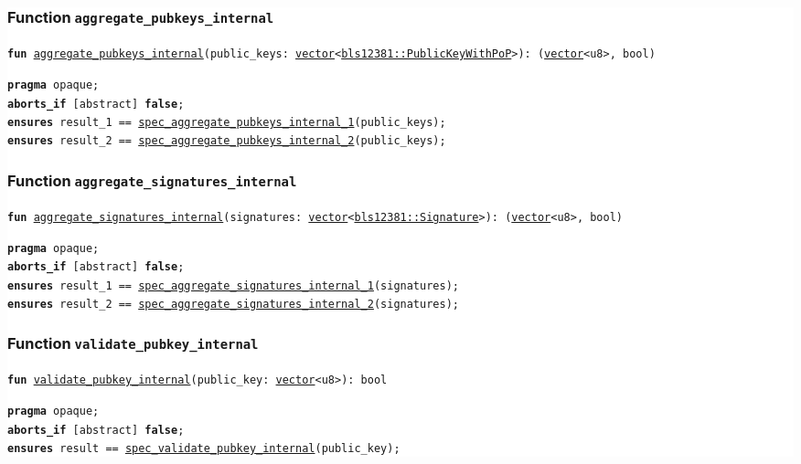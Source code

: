 

<a id="@Specification_1_aggregate_pubkeys_internal"></a>

### Function `aggregate_pubkeys_internal`


<pre><code><b>fun</b> <a href="bls12381.md#0x1_bls12381_aggregate_pubkeys_internal">aggregate_pubkeys_internal</a>(public_keys: <a href="../../move-stdlib/doc/vector.md#0x1_vector">vector</a>&lt;<a href="bls12381.md#0x1_bls12381_PublicKeyWithPoP">bls12381::PublicKeyWithPoP</a>&gt;): (<a href="../../move-stdlib/doc/vector.md#0x1_vector">vector</a>&lt;u8&gt;, bool)<br /></code></pre>




<pre><code><b>pragma</b> opaque;<br /><b>aborts_if</b> [abstract] <b>false</b>;<br /><b>ensures</b> result_1 &#61;&#61; <a href="bls12381.md#0x1_bls12381_spec_aggregate_pubkeys_internal_1">spec_aggregate_pubkeys_internal_1</a>(public_keys);<br /><b>ensures</b> result_2 &#61;&#61; <a href="bls12381.md#0x1_bls12381_spec_aggregate_pubkeys_internal_2">spec_aggregate_pubkeys_internal_2</a>(public_keys);<br /></code></pre>



<a id="@Specification_1_aggregate_signatures_internal"></a>

### Function `aggregate_signatures_internal`


<pre><code><b>fun</b> <a href="bls12381.md#0x1_bls12381_aggregate_signatures_internal">aggregate_signatures_internal</a>(signatures: <a href="../../move-stdlib/doc/vector.md#0x1_vector">vector</a>&lt;<a href="bls12381.md#0x1_bls12381_Signature">bls12381::Signature</a>&gt;): (<a href="../../move-stdlib/doc/vector.md#0x1_vector">vector</a>&lt;u8&gt;, bool)<br /></code></pre>




<pre><code><b>pragma</b> opaque;<br /><b>aborts_if</b> [abstract] <b>false</b>;<br /><b>ensures</b> result_1 &#61;&#61; <a href="bls12381.md#0x1_bls12381_spec_aggregate_signatures_internal_1">spec_aggregate_signatures_internal_1</a>(signatures);<br /><b>ensures</b> result_2 &#61;&#61; <a href="bls12381.md#0x1_bls12381_spec_aggregate_signatures_internal_2">spec_aggregate_signatures_internal_2</a>(signatures);<br /></code></pre>



<a id="@Specification_1_validate_pubkey_internal"></a>

### Function `validate_pubkey_internal`


<pre><code><b>fun</b> <a href="bls12381.md#0x1_bls12381_validate_pubkey_internal">validate_pubkey_internal</a>(public_key: <a href="../../move-stdlib/doc/vector.md#0x1_vector">vector</a>&lt;u8&gt;): bool<br /></code></pre>




<pre><code><b>pragma</b> opaque;<br /><b>aborts_if</b> [abstract] <b>false</b>;<br /><b>ensures</b> result &#61;&#61; <a href="bls12381.md#0x1_bls12381_spec_validate_pubkey_internal">spec_validate_pubkey_internal</a>(public_key);<br /></code></pre>



<a id="@Specification_1_signature_subgroup_check_internal"></a>


[move-book]: https://aptos.dev/move/book/SUMMARY